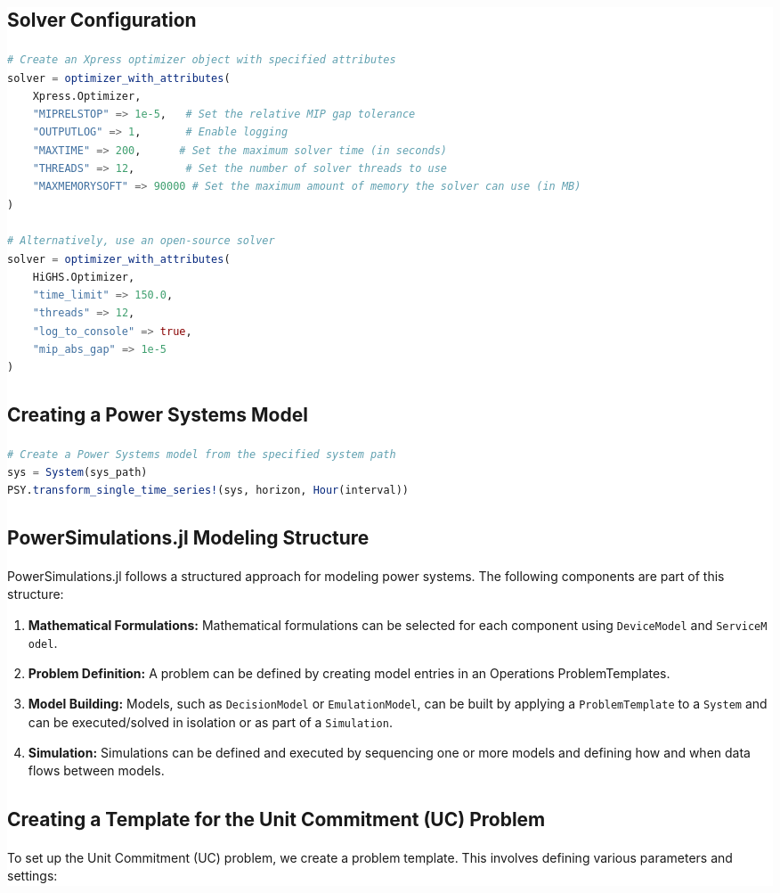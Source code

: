 ## Solver Configuration

```julia
# Create an Xpress optimizer object with specified attributes
solver = optimizer_with_attributes(
    Xpress.Optimizer, 
    "MIPRELSTOP" => 1e-5,   # Set the relative MIP gap tolerance
    "OUTPUTLOG" => 1,       # Enable logging
    "MAXTIME" => 200,      # Set the maximum solver time (in seconds)
    "THREADS" => 12,        # Set the number of solver threads to use
    "MAXMEMORYSOFT" => 90000 # Set the maximum amount of memory the solver can use (in MB)
)

# Alternatively, use an open-source solver
solver = optimizer_with_attributes(
    HiGHS.Optimizer,
    "time_limit" => 150.0,
    "threads" => 12,
    "log_to_console" => true,
    "mip_abs_gap" => 1e-5
)
```

## Creating a Power Systems Model

```julia
# Create a Power Systems model from the specified system path
sys = System(sys_path)
PSY.transform_single_time_series!(sys, horizon, Hour(interval))
```

## PowerSimulations.jl Modeling Structure

PowerSimulations.jl follows a structured approach for modeling power systems. The following components are part of this structure:

1. **Mathematical Formulations:** Mathematical formulations can be selected for each component using `DeviceModel` and `ServiceModel`.

2. **Problem Definition:** A problem can be defined by creating model entries in an Operations ProblemTemplates.

3. **Model Building:** Models, such as `DecisionModel` or `EmulationModel`, can be built by applying a `ProblemTemplate` to a `System` and can be executed/solved in isolation or as part of a `Simulation`.

4. **Simulation:** Simulations can be defined and executed by sequencing one or more models and defining how and when data flows between models.


## Creating a Template for the Unit Commitment (UC) Problem

To set up the Unit Commitment (UC) problem, we create a problem template. This involves defining various parameters and settings:
